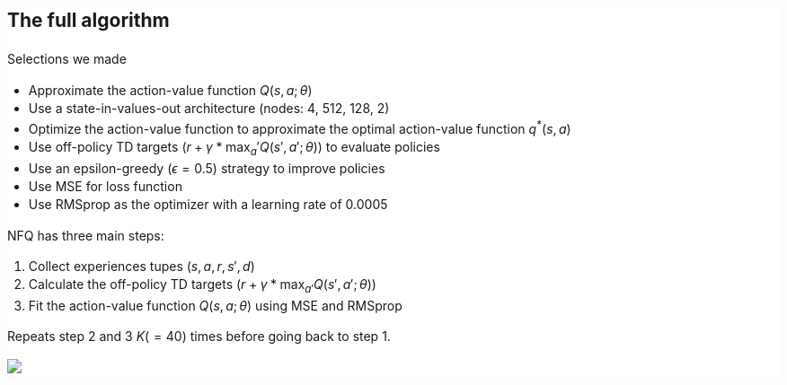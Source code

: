 ## The full algorithm

Selections we made

- Approximate the action-value function $Q(s, a; \theta)$
- Use a state-in-values-out architecture (nodes: 4, 512, 128, 2)
- Optimize the action-value function to approximate the optimal action-value function $q^*(s, a)$
- Use off-policy TD targets $(r + \gamma * \max_a' Q(s', a'; \theta))$ to evaluate policies
- Use an epsilon-greedy ($\epsilon = 0.5$) strategy to improve policies
- Use MSE for loss function
- Use RMSprop as the optimizer with a learning rate of 0.0005

NFQ has three main steps:

1. Collect experiences tupes $(s, a, r, s', d)$
2. Calculate the off-policy TD targets $(r + \gamma * \max_{a'} Q(s', a'; \theta))$
3. Fit the action-value function $Q(s, a;\theta)$ using MSE and RMSprop

Repeats step 2 and 3 $K ( = 40)$ times before going back to step 1.

![](/assets/images/2023-09-25-introduction-to-value-based-deep-reinforcement-learning/nfq.png)